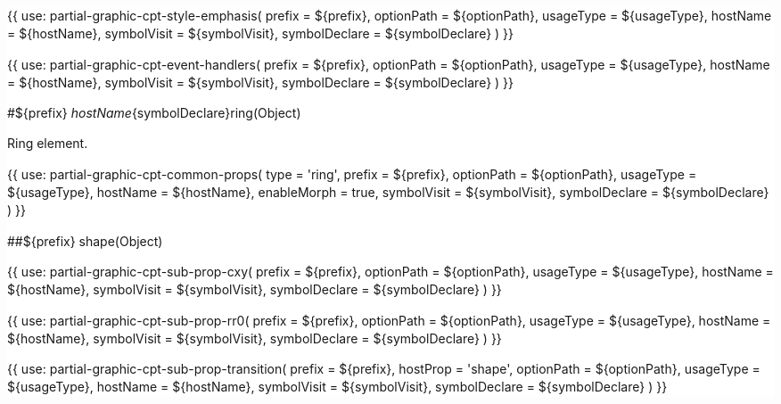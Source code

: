 {{ use: partial-graphic-cpt-style-emphasis(
    prefix = ${prefix},
    optionPath = ${optionPath},
    usageType = ${usageType},
    hostName = ${hostName},
    symbolVisit = ${symbolVisit},
    symbolDeclare = ${symbolDeclare}
) }}

{{ use: partial-graphic-cpt-event-handlers(
    prefix = ${prefix},
    optionPath = ${optionPath},
    usageType = ${usageType},
    hostName = ${hostName},
    symbolVisit = ${symbolVisit},
    symbolDeclare = ${symbolDeclare}
) }}

#${prefix} ${hostName}${symbolDeclare}ring(Object)

Ring element.

{{ use: partial-graphic-cpt-common-props(
    type = 'ring',
    prefix = ${prefix},
    optionPath = ${optionPath},
    usageType = ${usageType},
    hostName = ${hostName},
    enableMorph = true,
    symbolVisit = ${symbolVisit},
    symbolDeclare = ${symbolDeclare}
) }}

##${prefix} shape(Object)

{{ use: partial-graphic-cpt-sub-prop-cxy(
    prefix = ${prefix},
    optionPath = ${optionPath},
    usageType = ${usageType},
    hostName = ${hostName},
    symbolVisit = ${symbolVisit},
    symbolDeclare = ${symbolDeclare}
) }}

{{ use: partial-graphic-cpt-sub-prop-rr0(
    prefix = ${prefix},
    optionPath = ${optionPath},
    usageType = ${usageType},
    hostName = ${hostName},
    symbolVisit = ${symbolVisit},
    symbolDeclare = ${symbolDeclare}
) }}

{{ use: partial-graphic-cpt-sub-prop-transition(
    prefix = ${prefix},
    hostProp = 'shape',
    optionPath = ${optionPath},
    usageType = ${usageType},
    hostName = ${hostName},
    symbolVisit = ${symbolVisit},
    symbolDeclare = ${symbolDeclare}
) }}
